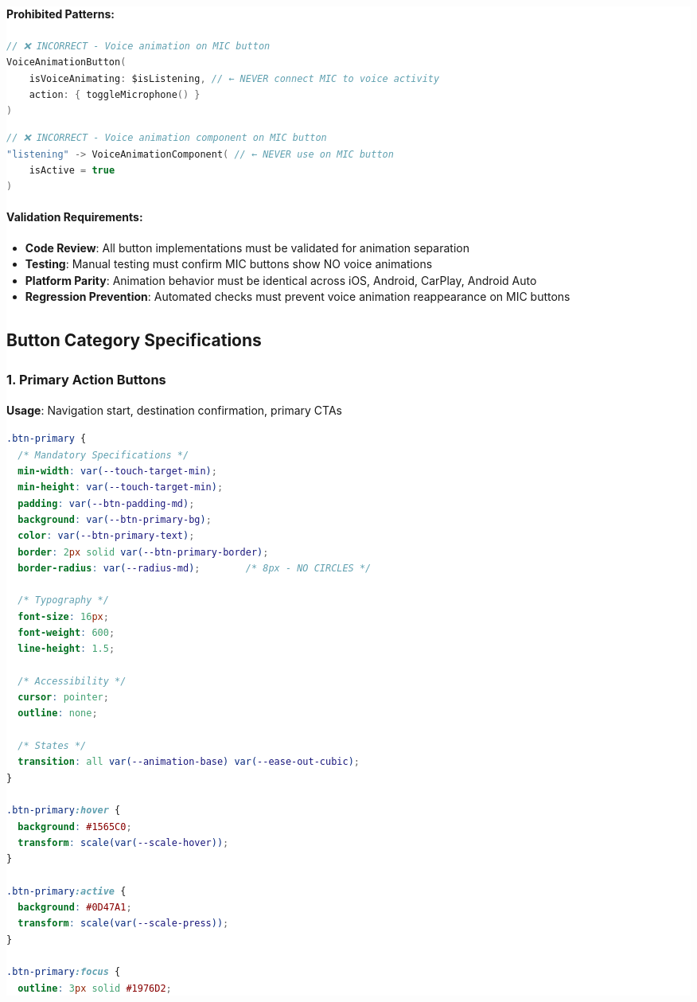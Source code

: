 #### Prohibited Patterns:
```swift
// ❌ INCORRECT - Voice animation on MIC button
VoiceAnimationButton(
    isVoiceAnimating: $isListening, // ← NEVER connect MIC to voice activity
    action: { toggleMicrophone() }
)
```

```kotlin
// ❌ INCORRECT - Voice animation component on MIC button
"listening" -> VoiceAnimationComponent( // ← NEVER use on MIC button
    isActive = true
)
```

#### Validation Requirements:
- **Code Review**: All button implementations must be validated for animation separation
- **Testing**: Manual testing must confirm MIC buttons show NO voice animations
- **Platform Parity**: Animation behavior must be identical across iOS, Android, CarPlay, Android Auto
- **Regression Prevention**: Automated checks must prevent voice animation reappearance on MIC buttons

## Button Category Specifications

### 1. Primary Action Buttons
**Usage**: Navigation start, destination confirmation, primary CTAs
```css
.btn-primary {
  /* Mandatory Specifications */
  min-width: var(--touch-target-min);
  min-height: var(--touch-target-min);
  padding: var(--btn-padding-md);
  background: var(--btn-primary-bg);
  color: var(--btn-primary-text);
  border: 2px solid var(--btn-primary-border);
  border-radius: var(--radius-md);        /* 8px - NO CIRCLES */
  
  /* Typography */
  font-size: 16px;
  font-weight: 600;
  line-height: 1.5;
  
  /* Accessibility */
  cursor: pointer;
  outline: none;
  
  /* States */
  transition: all var(--animation-base) var(--ease-out-cubic);
}

.btn-primary:hover {
  background: #1565C0;
  transform: scale(var(--scale-hover));
}

.btn-primary:active {
  background: #0D47A1;
  transform: scale(var(--scale-press));
}

.btn-primary:focus {
  outline: 3px solid #1976D2;
```